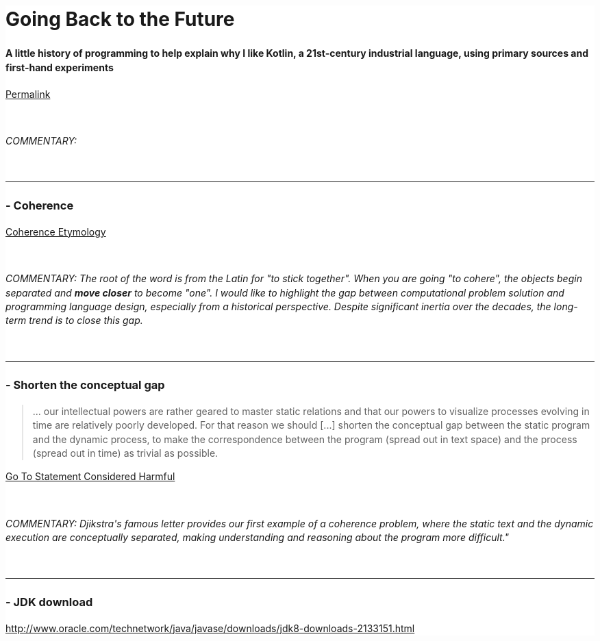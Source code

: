 # Going Back to the Future
#### A little history of programming to help explain why I like Kotlin, a 21st-century industrial language, using primary sources and first-hand experiments

[Permalink](http://bit.ly/2wjc1K6)

<br/>

*COMMENTARY:*

<br/>

* * *

### - Coherence

[Coherence Etymology](http://www.etymonline.com/index.php?term=coherent)


<br/>

*COMMENTARY: The root of the word is from the Latin for "to stick together". When you are going "to cohere", the objects begin separated and __move closer__ to become "one". I would like to highlight the gap between computational problem solution and programming language design, especially from a historical perspective. Despite significant inertia over the decades, the long-term trend is to close this gap.*

<br/>

* * *

### - Shorten the conceptual gap

>... our intellectual powers are rather geared to master static relations and that our powers to visualize processes evolving in time are relatively poorly developed. For that reason we should [...] shorten the conceptual gap between the static program and the dynamic process, to make the correspondence between the program (spread out in text space) and the process (spread out in time) as trivial as possible.

[Go To Statement Considered Harmful](https://edisciplinas.usp.br/pluginfile.php/1901807/mod_resource/content/1/p147-salton.pdf)

<br/>

*COMMENTARY: Djikstra's famous letter provides our first example of a coherence problem, where the static text and the dynamic execution are conceptually separated, making understanding and reasoning about the program more difficult."*

<br/>

* * *


### - JDK download

http://www.oracle.com/technetwork/java/javase/downloads/jdk8-downloads-2133151.html
